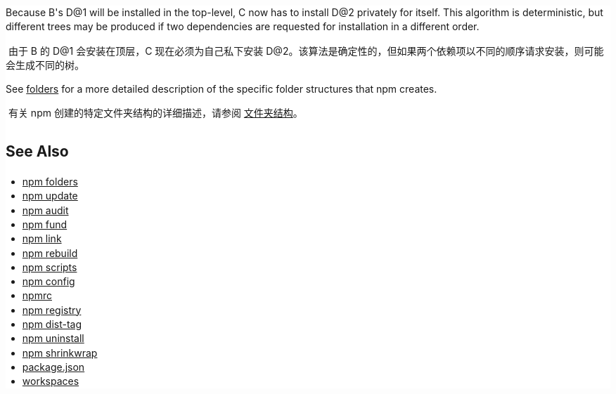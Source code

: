 Because B's D@1 will be installed in the top-level, C now has to install D@2 privately for itself. This algorithm is deterministic, but different trees may be produced if two dependencies are requested for installation in a different order.

​	由于 B 的 D@1 会安装在顶层，C 现在必须为自己私下安装 D@2。该算法是确定性的，但如果两个依赖项以不同的顺序请求安装，则可能会生成不同的树。

See [folders](https://docs.npmjs.com/cli/v10/configuring-npm/folders) for a more detailed description of the specific folder structures that npm creates.

​	有关 npm 创建的特定文件夹结构的详细描述，请参阅 [文件夹结构](https://docs.npmjs.com/cli/v10/configuring-npm/folders)。

## See Also

- [npm folders](https://docs.npmjs.com/cli/v10/configuring-npm/folders)
- [npm update](https://docs.npmjs.com/cli/v10/commands/npm-update)
- [npm audit](https://docs.npmjs.com/cli/v10/commands/npm-audit)
- [npm fund](https://docs.npmjs.com/cli/v10/commands/npm-fund)
- [npm link](https://docs.npmjs.com/cli/v10/commands/npm-link)
- [npm rebuild](https://docs.npmjs.com/cli/v10/commands/npm-rebuild)
- [npm scripts](https://docs.npmjs.com/cli/v10/using-npm/scripts)
- [npm config](https://docs.npmjs.com/cli/v10/commands/npm-config)
- [npmrc](https://docs.npmjs.com/cli/v10/configuring-npm/npmrc)
- [npm registry](https://docs.npmjs.com/cli/v10/using-npm/registry)
- [npm dist-tag](https://docs.npmjs.com/cli/v10/commands/npm-dist-tag)
- [npm uninstall](https://docs.npmjs.com/cli/v10/commands/npm-uninstall)
- [npm shrinkwrap](https://docs.npmjs.com/cli/v10/commands/npm-shrinkwrap)
- [package.json](https://docs.npmjs.com/cli/v10/configuring-npm/package-json)
- [workspaces](https://docs.npmjs.com/cli/v10/using-npm/workspaces)